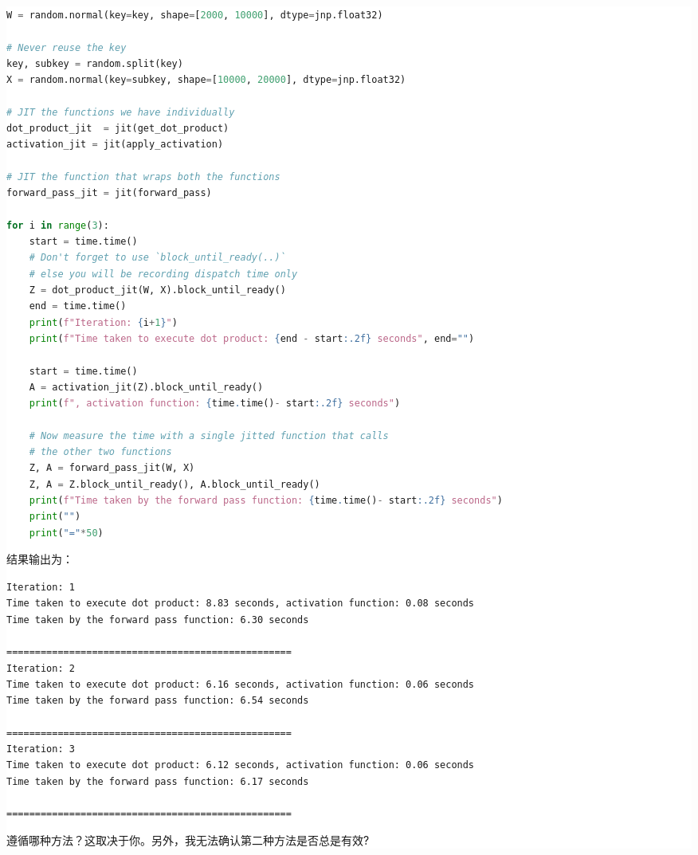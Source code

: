 ```python
W = random.normal(key=key, shape=[2000, 10000], dtype=jnp.float32)

# Never reuse the key
key, subkey = random.split(key)
X = random.normal(key=subkey, shape=[10000, 20000], dtype=jnp.float32)

# JIT the functions we have individually
dot_product_jit  = jit(get_dot_product)
activation_jit = jit(apply_activation)

# JIT the function that wraps both the functions
forward_pass_jit = jit(forward_pass)

for i in range(3):
    start = time.time()
    # Don't forget to use `block_until_ready(..)`
    # else you will be recording dispatch time only
    Z = dot_product_jit(W, X).block_until_ready()
    end = time.time()
    print(f"Iteration: {i+1}")
    print(f"Time taken to execute dot product: {end - start:.2f} seconds", end="")
    
    start = time.time()
    A = activation_jit(Z).block_until_ready()
    print(f", activation function: {time.time()- start:.2f} seconds")
    
    # Now measure the time with a single jitted function that calls
    # the other two functions
    Z, A = forward_pass_jit(W, X)
    Z, A = Z.block_until_ready(), A.block_until_ready()
    print(f"Time taken by the forward pass function: {time.time()- start:.2f} seconds")
    print("")
    print("="*50)
```
结果输出为：
```bash
Iteration: 1
Time taken to execute dot product: 8.83 seconds, activation function: 0.08 seconds
Time taken by the forward pass function: 6.30 seconds

==================================================
Iteration: 2
Time taken to execute dot product: 6.16 seconds, activation function: 0.06 seconds
Time taken by the forward pass function: 6.54 seconds

==================================================
Iteration: 3
Time taken to execute dot product: 6.12 seconds, activation function: 0.06 seconds
Time taken by the forward pass function: 6.17 seconds

==================================================
```
遵循哪种方法？这取决于你。另外，我无法确认第二种方法是否总是有效?
